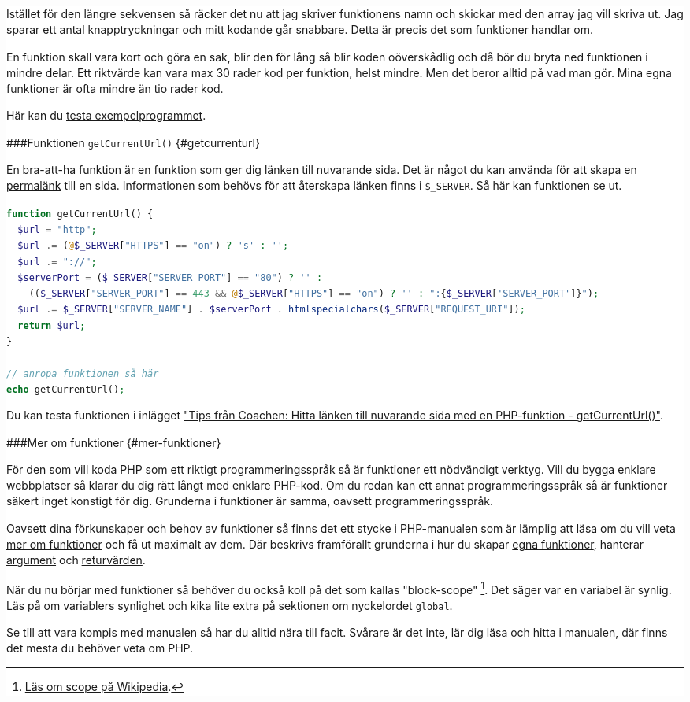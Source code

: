 Istället för den längre sekvensen så räcker det nu att jag skriver funktionens namn och skickar med den array jag vill skriva ut. Jag sparar ett antal knapptryckningar och mitt kodande går snabbare. Detta är precis det som funktioner handlar om.

En funktion skall vara kort och göra en sak, blir den för lång så blir koden oöverskådlig och då bör du bryta ned funktionen i mindre delar. Ett riktvärde kan vara max 30 rader kod per funktion, helst mindre. Men det beror alltid på vad man gör. Mina egna funktioner är ofta mindre än tio rader kod.

Här kan du [testa exempelprogrammet](kod-exempel/guiden-php-20/function/dump.php).



###Funktionen `getCurrentUrl()` {#getcurrenturl}

En bra-att-ha funktion är en funktion som ger dig länken till nuvarande sida. Det är något du kan använda för att skapa en [permalänk](http://sv.wikipedia.org/wiki/Permal%C3%A4nk) till en sida. Informationen som behövs för att återskapa länken finns i `$_SERVER`. Så här kan funktionen se ut.

```php
function getCurrentUrl() {
  $url = "http";
  $url .= (@$_SERVER["HTTPS"] == "on") ? 's' : '';
  $url .= "://";
  $serverPort = ($_SERVER["SERVER_PORT"] == "80") ? '' :
    (($_SERVER["SERVER_PORT"] == 443 && @$_SERVER["HTTPS"] == "on") ? '' : ":{$_SERVER['SERVER_PORT']}");
  $url .= $_SERVER["SERVER_NAME"] . $serverPort . htmlspecialchars($_SERVER["REQUEST_URI"]);
  return $url;
}

// anropa funktionen så här
echo getCurrentUrl();
```

Du kan testa funktionen i inlägget ["Tips från Coachen: Hitta länken till nuvarande sida med en PHP-funktion - getCurrentUrl()"](coachen/hitta-lanken-till-nuvarande-sida-med-en-php-funktion-getcurrenturl).



###Mer om funktioner {#mer-funktioner}

För den som vill koda PHP som ett riktigt programmeringsspråk så är funktioner ett nödvändigt verktyg. Vill du bygga enklare webbplatser så klarar du dig rätt långt med enklare PHP-kod. Om du redan kan ett annat programmeringsspråk så är funktioner säkert inget konstigt för dig. Grunderna i funktioner är samma, oavsett programmeringsspråk.

Oavsett dina förkunskaper och behov av funktioner så finns det ett stycke i PHP-manualen som är lämplig att läsa om du vill veta [mer om funktioner](http://php.net/manual/en/language.functions.php) och få ut maximalt av dem. Där beskrivs framförallt grunderna i hur du skapar [egna funktioner](http://php.net/manual/en/functions.user-defined.php), hanterar [argument](http://php.net/manual/en/functions.arguments.php) och [returvärden](http://php.net/manual/en/functions.returning-values.php).

När du nu börjar med funktioner så behöver du också koll på det som kallas "block-scope" [^3]. Det säger var en variabel är synlig. Läs på om [variablers synlighet](http://php.net/manual/en/language.variables.scope.php) och kika lite extra på sektionen om nyckelordet `global`.

Se till att vara kompis med manualen så har du alltid nära till facit. Svårare är det inte, lär dig läsa och hitta i manualen, där finns det mesta du behöver veta om PHP.


[^1]: [PHP's hemsida](http://php.net/).
[^2]: [Läs om PHP på Wikipedia](http://en.wikipedia.org/wiki/PHP).
[^3]: [Läs om scope på Wikipedia](http://en.wikipedia.org/wiki/Scope_%28computer_science%29).